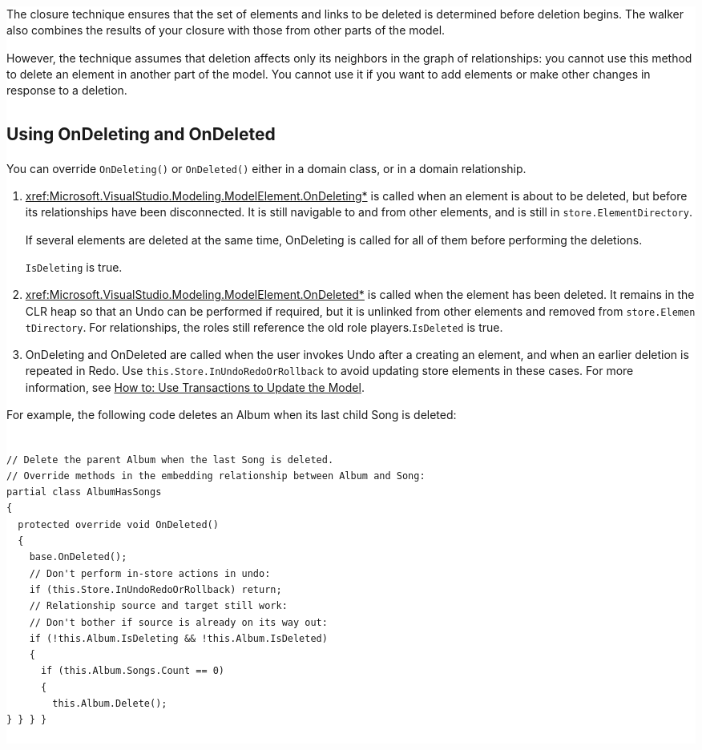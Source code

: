  The closure technique ensures that the set of elements and links to be deleted is determined before deletion begins. The walker also combines the results of your closure with those from other parts of the model.  
  
 However, the technique assumes that deletion affects only its neighbors in the graph of relationships: you cannot use this method to delete an element in another part of the model. You cannot use it if you want to add elements or make other changes in response to a deletion.  
  
##  <a name="ondeleting"></a> Using OnDeleting and OnDeleted  
 You can override `OnDeleting()` or `OnDeleted()` either in a domain class, or in a domain relationship.  
  
1.  <xref:Microsoft.VisualStudio.Modeling.ModelElement.OnDeleting*> is called when an element is about to be deleted, but before its relationships have been disconnected. It is still navigable to and from other elements, and is still in `store.ElementDirectory`.  
  
     If several elements are deleted at the same time, OnDeleting is called for all of them before performing the deletions.  
  
     `IsDeleting` is true.  
  
2.  <xref:Microsoft.VisualStudio.Modeling.ModelElement.OnDeleted*> is called when the element has been deleted. It remains in the CLR heap so that an Undo can be performed if required, but it is unlinked from other elements and removed from `store.ElementDirectory`. For relationships, the roles still reference the old role players.`IsDeleted` is true.  
  
3.  OnDeleting and OnDeleted are called when the user invokes Undo after a creating an element, and when an earlier deletion is repeated in Redo. Use `this.Store.InUndoRedoOrRollback` to avoid updating store elements in these cases. For more information, see [How to: Use Transactions to Update the Model](../modeling/how-to--use-transactions-to-update-the-model.md).  
  
 For example, the following code deletes an Album when its last child Song is deleted:  
  
```  
  
// Delete the parent Album when the last Song is deleted.  
// Override methods in the embedding relationship between Album and Song:  
partial class AlbumHasSongs  
{  
  protected override void OnDeleted()  
  {  
    base.OnDeleted();  
    // Don't perform in-store actions in undo:  
    if (this.Store.InUndoRedoOrRollback) return;  
    // Relationship source and target still work:  
    // Don't bother if source is already on its way out:  
    if (!this.Album.IsDeleting && !this.Album.IsDeleted)  
    {  
      if (this.Album.Songs.Count == 0)  
      {   
        this.Album.Delete();  
} } } }  
  
```  
  